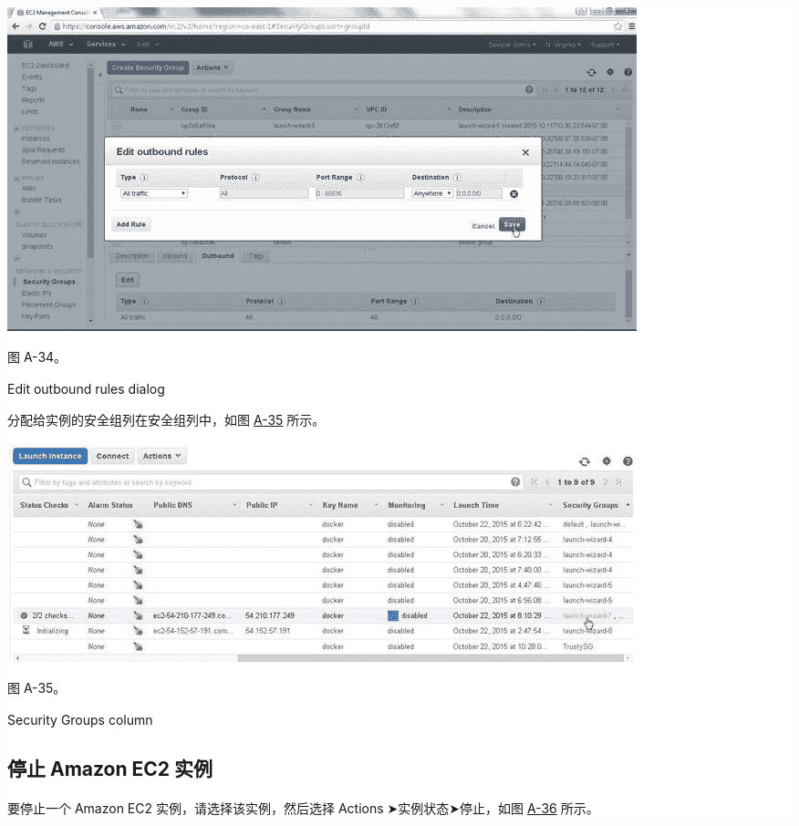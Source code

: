 ![A978-1-4842-1830-3_15_Fig34_HTML.jpg](img/A978-1-4842-1830-3_15_Fig34_HTML.jpg)

图 A-34。

Edit outbound rules dialog

分配给实例的安全组列在安全组列中，如图 [A-35](#Fig35) 所示。

![A978-1-4842-1830-3_15_Fig35_HTML.jpg](img/A978-1-4842-1830-3_15_Fig35_HTML.jpg)

图 A-35。

Security Groups column

## 停止 Amazon EC2 实例

要停止一个 Amazon EC2 实例，请选择该实例，然后选择 Actions ➤实例状态➤停止，如图 [A-36](#Fig36) 所示。

